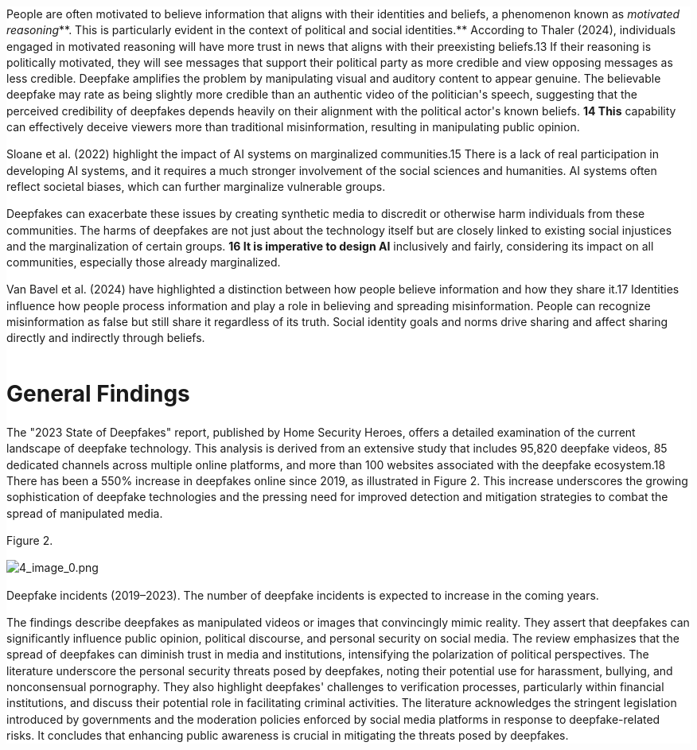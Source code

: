 People are often motivated to believe information that aligns with their identities and beliefs, a phenomenon known as *motivated reasoning***. This is particularly evident in the context of political and social identities.**
According to Thaler (2024), individuals engaged in motivated reasoning will have more trust in news that aligns with their preexisting beliefs.13 If their reasoning is politically motivated, they will see messages that support their political party as more credible and view opposing messages as less credible. Deepfake amplifies the problem by manipulating visual and auditory content to appear genuine. The believable deepfake may rate as being slightly more credible than an authentic video of the politician's speech, suggesting that the perceived credibility of deepfakes depends heavily on their alignment with the political actor's known beliefs. **14 This**
capability can effectively deceive viewers more than traditional misinformation, resulting in manipulating public opinion.

Sloane et al. (2022) highlight the impact of AI systems on marginalized communities.15 There is a lack of real participation in developing AI systems, and it requires a much stronger involvement of the social sciences and humanities. AI systems often reflect societal biases, which can further marginalize vulnerable groups.

Deepfakes can exacerbate these issues by creating synthetic media to discredit or otherwise harm individuals from these communities. The harms of deepfakes are not just about the technology itself but are closely linked to existing social injustices and the marginalization of certain groups. **16 It is imperative to design AI** inclusively and fairly, considering its impact on all communities, especially those already marginalized.

Van Bavel et al. (2024) have highlighted a distinction between how people believe information and how they share it.17 Identities influence how people process information and play a role in believing and spreading misinformation. People can recognize misinformation as false but still share it regardless of its truth. Social identity goals and norms drive sharing and affect sharing directly and indirectly through beliefs.

# General Findings

The "2023 State of Deepfakes" report, published by Home Security Heroes, offers a detailed examination of the current landscape of deepfake technology. This analysis is derived from an extensive study that includes 95,820 deepfake videos, 85 dedicated channels across multiple online platforms, and more than 100 websites associated with the deepfake ecosystem.18 There has been a 550% increase in deepfakes online since 2019, as illustrated in Figure 2. This increase underscores the growing sophistication of deepfake technologies and the pressing need for improved detection and mitigation strategies to combat the spread of manipulated media.

Figure 2.

![4_image_0.png](4_image_0.png)

Deepfake incidents (2019–2023). The number of deepfake incidents is expected to increase in the coming years.

The findings describe deepfakes as manipulated videos or images that convincingly mimic reality. They assert that deepfakes can significantly influence public opinion, political discourse, and personal security on social media. The review emphasizes that the spread of deepfakes can diminish trust in media and institutions, intensifying the polarization of political perspectives. The literature underscore the personal security threats posed by deepfakes, noting their potential use for harassment, bullying, and nonconsensual pornography. They also highlight deepfakes' challenges to verification processes, particularly within financial institutions, and discuss their potential role in facilitating criminal activities. The literature acknowledges the stringent legislation introduced by governments and the moderation policies enforced by social media platforms in response to deepfake-related risks. It concludes that enhancing public awareness is crucial in mitigating the threats posed by deepfakes.
